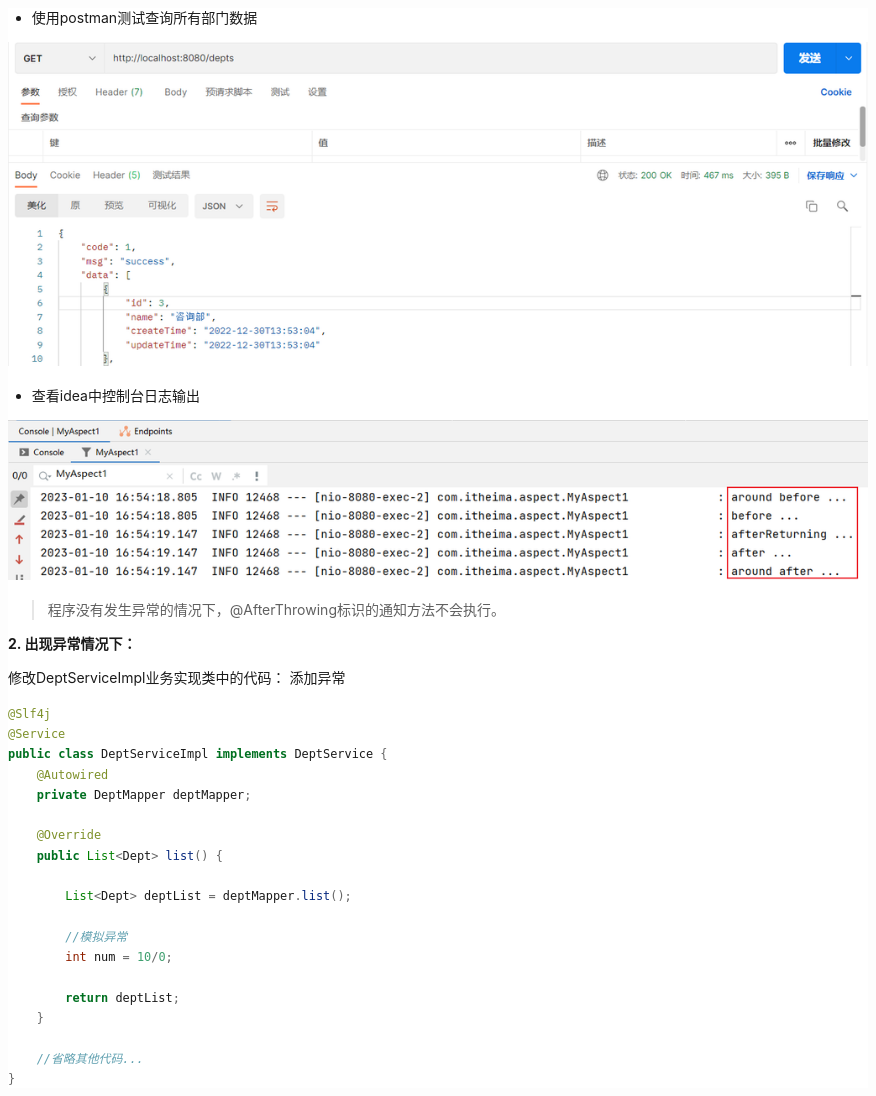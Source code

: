 - 使用postman测试查询所有部门数据

![ ](./assets/springboot06/image-20230110165514461.png)

- 查看idea中控制台日志输出

![ ](./assets/springboot06/image-20230110165806934.png)

> 程序没有发生异常的情况下，@AfterThrowing标识的通知方法不会执行。

**2. 出现异常情况下：**

修改DeptServiceImpl业务实现类中的代码： 添加异常

```java
@Slf4j
@Service
public class DeptServiceImpl implements DeptService {
    @Autowired
    private DeptMapper deptMapper;

    @Override
    public List<Dept> list() {

        List<Dept> deptList = deptMapper.list();

        //模拟异常
        int num = 10/0;

        return deptList;
    }
    
    //省略其他代码...
}
```
